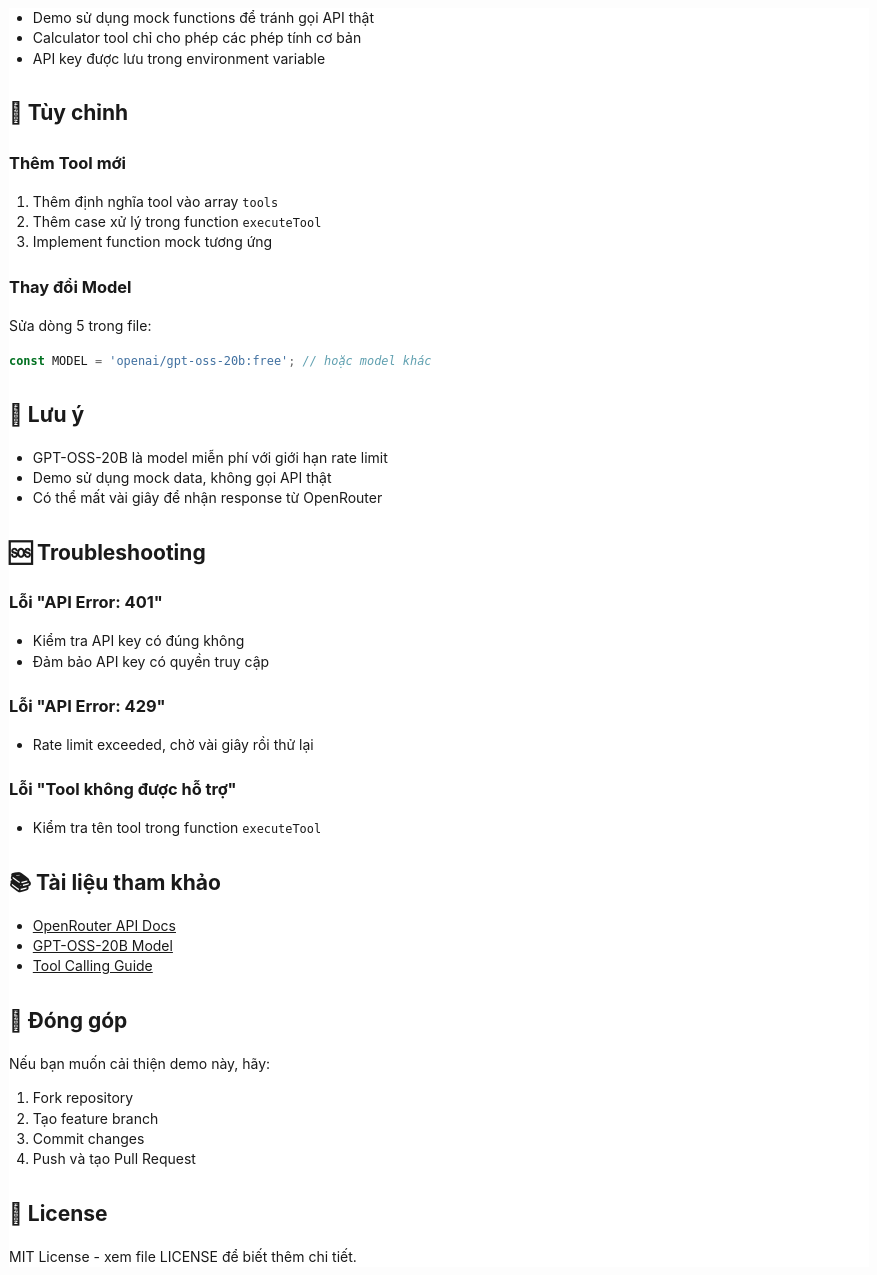 - Demo sử dụng mock functions để tránh gọi API thật
- Calculator tool chỉ cho phép các phép tính cơ bản
- API key được lưu trong environment variable

## 🔧 Tùy chỉnh

### Thêm Tool mới

1. Thêm định nghĩa tool vào array `tools`
2. Thêm case xử lý trong function `executeTool`
3. Implement function mock tương ứng

### Thay đổi Model

Sửa dòng 5 trong file:
```javascript
const MODEL = 'openai/gpt-oss-20b:free'; // hoặc model khác
```

## 📝 Lưu ý

- GPT-OSS-20B là model miễn phí với giới hạn rate limit
- Demo sử dụng mock data, không gọi API thật
- Có thể mất vài giây để nhận response từ OpenRouter

## 🆘 Troubleshooting

### Lỗi "API Error: 401"
- Kiểm tra API key có đúng không
- Đảm bảo API key có quyền truy cập

### Lỗi "API Error: 429"
- Rate limit exceeded, chờ vài giây rồi thử lại

### Lỗi "Tool không được hỗ trợ"
- Kiểm tra tên tool trong function `executeTool`

## 📚 Tài liệu tham khảo

- [OpenRouter API Docs](https://openrouter.ai/docs)
- [GPT-OSS-20B Model](https://openrouter.ai/openai/gpt-oss-20b:free/api)
- [Tool Calling Guide](https://openrouter.ai/docs/features/tool-calling)

## 🤝 Đóng góp

Nếu bạn muốn cải thiện demo này, hãy:
1. Fork repository
2. Tạo feature branch
3. Commit changes
4. Push và tạo Pull Request

## 📄 License

MIT License - xem file LICENSE để biết thêm chi tiết.
